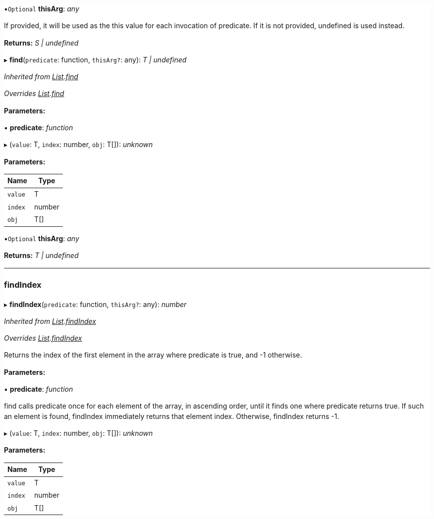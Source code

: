 ▪`Optional`  **thisArg**: *any*

If provided, it will be used as the this value for each invocation of
predicate. If it is not provided, undefined is used instead.

**Returns:** *S | undefined*

▸ **find**(`predicate`: function, `thisArg?`: any): *T | undefined*

*Inherited from [List](../interfaces/types.list.md).[find](../interfaces/types.list.md#find)*

*Overrides [List](../interfaces/types.list.md).[find](../interfaces/types.list.md#find)*

**Parameters:**

▪ **predicate**: *function*

▸ (`value`: T, `index`: number, `obj`: T[]): *unknown*

**Parameters:**

Name | Type |
------ | ------ |
`value` | T |
`index` | number |
`obj` | T[] |

▪`Optional`  **thisArg**: *any*

**Returns:** *T | undefined*

___

###  findIndex

▸ **findIndex**(`predicate`: function, `thisArg?`: any): *number*

*Inherited from [List](../interfaces/types.list.md).[findIndex](../interfaces/types.list.md#findindex)*

*Overrides [List](../interfaces/types.list.md).[findIndex](../interfaces/types.list.md#findindex)*

Returns the index of the first element in the array where predicate is true, and -1
otherwise.

**Parameters:**

▪ **predicate**: *function*

find calls predicate once for each element of the array, in ascending
order, until it finds one where predicate returns true. If such an element is found,
findIndex immediately returns that element index. Otherwise, findIndex returns -1.

▸ (`value`: T, `index`: number, `obj`: T[]): *unknown*

**Parameters:**

Name | Type |
------ | ------ |
`value` | T |
`index` | number |
`obj` | T[] |
